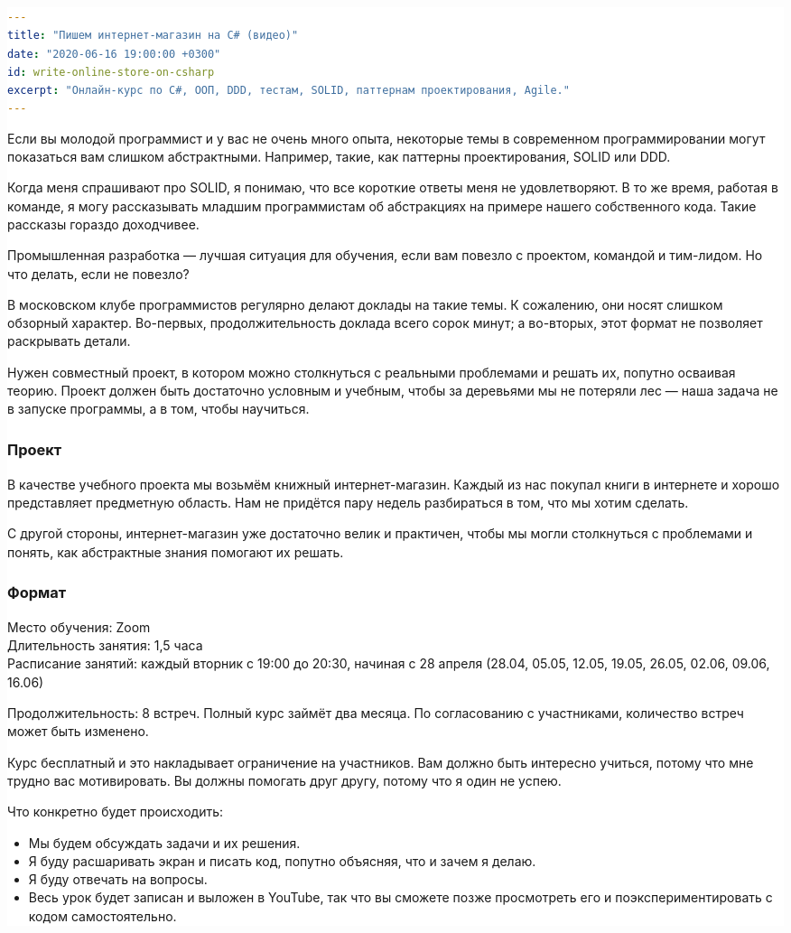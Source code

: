 ```yaml
---
title: "Пишем интернет-магазин на C# (видео)"
date: "2020-06-16 19:00:00 +0300"
id: write-online-store-on-csharp
excerpt: "Онлайн-курс по C#, ООП, DDD, тестам, SOLID, паттернам проектирования, Agile."
---
```


Если вы молодой программист и у вас не очень много опыта, некоторые темы в современном программировании могут показаться вам слишком абстрактными.
Например, такие, как паттерны проектирования, SOLID или DDD.

Когда меня спрашивают про SOLID, я понимаю, что все короткие ответы меня не удовлетворяют. В то же время, работая в команде, я могу рассказывать младшим программистам об абстракциях на примере нашего собственного кода. Такие рассказы гораздо доходчивее.

Промышленная разработка — лучшая ситуация для обучения, если вам повезло с проектом, командой и тим-лидом. Но что делать, если не повезло?

В московском клубе программистов регулярно делают доклады на такие темы. К сожалению, они носят слишком обзорный характер. Во-первых, продолжительность доклада всего сорок минут; а во-вторых, этот формат не позволяет раскрывать детали.

Нужен совместный проект, в котором можно столкнуться с реальными проблемами и решать их, попутно осваивая теорию. Проект должен быть достаточно условным и учебным, чтобы за деревьями мы не потеряли лес — наша задача не в запуске программы, а в том, чтобы научиться.

### Проект

В качестве учебного проекта мы возьмём книжный интернет-магазин. Каждый из нас покупал книги в интернете и хорошо представляет предметную область. Нам не придётся пару недель разбираться в том, что мы хотим сделать.

С другой стороны, интернет-магазин уже достаточно велик и практичен, чтобы мы могли столкнуться с проблемами и понять, как абстрактные знания помогают их решать.

### Формат

Место обучения: Zoom<br />
Длительность занятия: 1,5 часа<br />
Расписание занятий: каждый вторник с 19:00 до 20:30, начиная с  28 апреля  (28.04, 05.05, 12.05, 19.05, 26.05, 02.06, 09.06, 16.06)

Продолжительность: 8 встреч. Полный курс займёт два месяца.
По согласованию с участниками, количество встреч может быть изменено.

Курс бесплатный и это накладывает ограничение на участников. Вам должно быть интересно учиться, потому что мне трудно вас мотивировать. Вы должны помогать друг другу, потому что я один не успею.

Что конкретно будет происходить:
* Мы будем обсуждать задачи и их решения.
* Я буду расшаривать экран и писать код, попутно объясняя, что и зачем я делаю.
* Я буду отвечать на вопросы.
* Весь урок будет записан и выложен в YouTube, так что вы сможете позже просмотреть его и поэкспериментировать с кодом самостоятельно.
